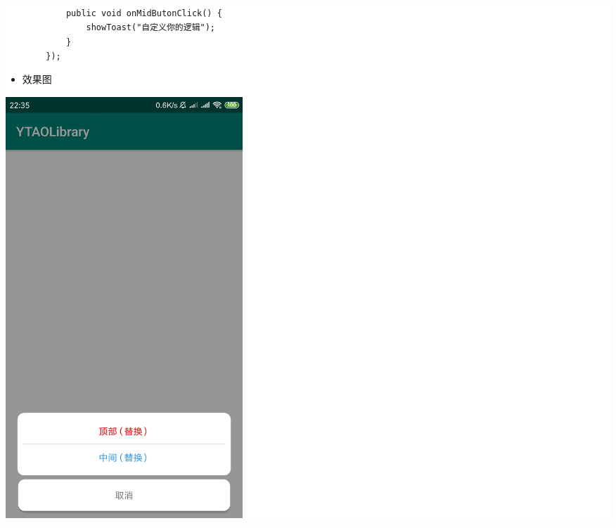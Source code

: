 ```
            public void onMidButonClick() {
                showToast("自定义你的逻辑");
            }
        });
```
- 效果图
<img src="/README/picture/bottomDialog.jpg" width = "337" height = "600"/>
